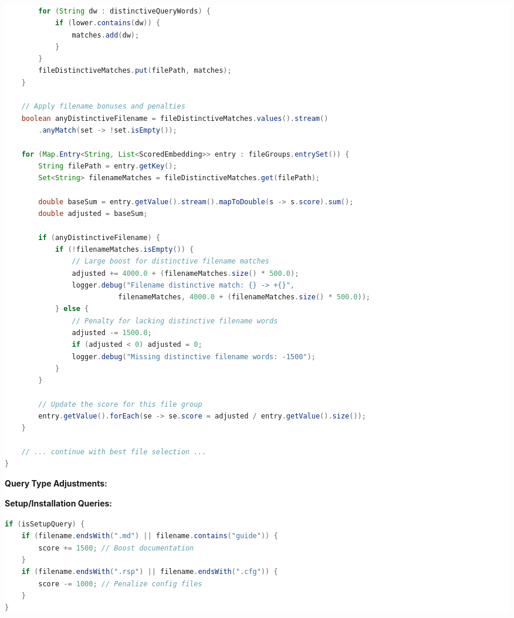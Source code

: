 ```java
        for (String dw : distinctiveQueryWords) {
            if (lower.contains(dw)) {
                matches.add(dw);
            }
        }
        fileDistinctiveMatches.put(filePath, matches);
    }
    
    // Apply filename bonuses and penalties
    boolean anyDistinctiveFilename = fileDistinctiveMatches.values().stream()
        .anyMatch(set -> !set.isEmpty());
    
    for (Map.Entry<String, List<ScoredEmbedding>> entry : fileGroups.entrySet()) {
        String filePath = entry.getKey();
        Set<String> filenameMatches = fileDistinctiveMatches.get(filePath);
        
        double baseSum = entry.getValue().stream().mapToDouble(s -> s.score).sum();
        double adjusted = baseSum;
        
        if (anyDistinctiveFilename) {
            if (!filenameMatches.isEmpty()) {
                // Large boost for distinctive filename matches
                adjusted += 4000.0 + (filenameMatches.size() * 500.0);
                logger.debug("Filename distinctive match: {} -> +{}", 
                           filenameMatches, 4000.0 + (filenameMatches.size() * 500.0));
            } else {
                // Penalty for lacking distinctive filename words
                adjusted -= 1500.0;
                if (adjusted < 0) adjusted = 0;
                logger.debug("Missing distinctive filename words: -1500");
            }
        }
        
        // Update the score for this file group
        entry.getValue().forEach(se -> se.score = adjusted / entry.getValue().size());
    }
    
    // ... continue with best file selection ...
}
```

**Query Type Adjustments:**

**Setup/Installation Queries:**
```java
if (isSetupQuery) {
    if (filename.endsWith(".md") || filename.contains("guide")) {
        score += 1500; // Boost documentation
    }
    if (filename.endsWith(".rsp") || filename.endsWith(".cfg")) {
        score -= 1000; // Penalize config files
    }
}
```

